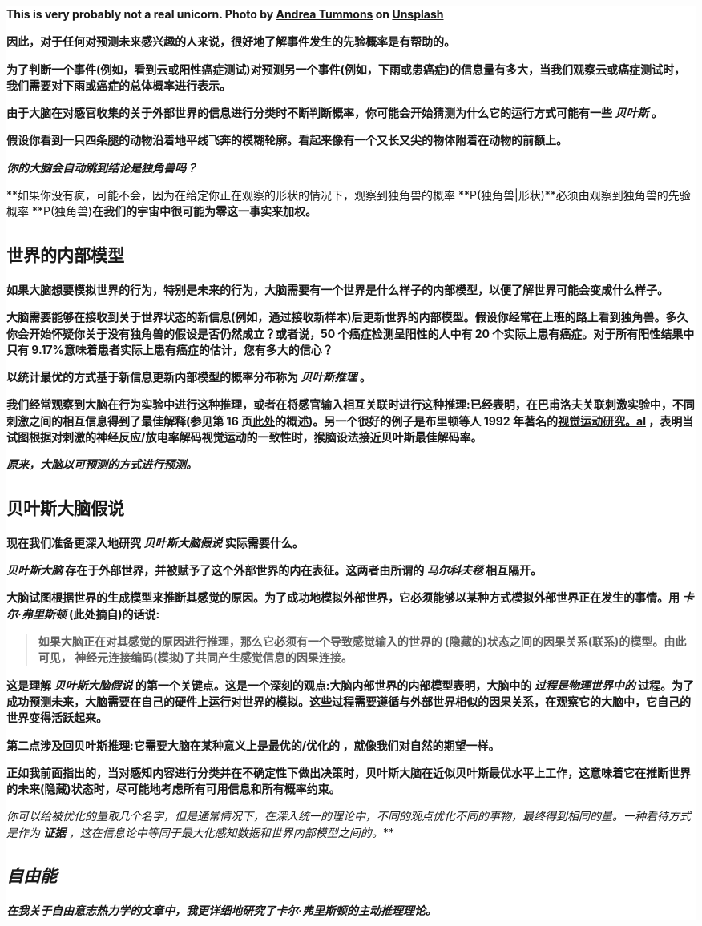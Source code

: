 
**This is very probably not a real unicorn. Photo by [Andrea Tummons](https://unsplash.com/@krewellah87?utm_source=medium&utm_medium=referral) on [Unsplash](https://unsplash.com?utm_source=medium&utm_medium=referral)**

**因此，对于任何对预测未来感兴趣的人来说，很好地了解事件发生的先验概率是有帮助的。**

**为了判断一个事件(例如，看到云或阳性癌症测试)对预测另一个事件(例如，下雨或患癌症)的信息量有多大，当我们观察云或癌症测试时，我们需要对下雨或癌症的总体概率进行表示。**

**由于大脑在对感官收集的关于外部世界的信息进行分类时不断判断概率，你可能会开始猜测为什么它的运行方式可能有一些 ***贝叶斯*** 。**

**假设你看到一只四条腿的动物沿着地平线飞奔的模糊轮廓。看起来像有一个又长又尖的物体附着在动物的前额上。**

*****你的大脑会自动跳到结论是独角兽吗？*****

**如果你没有疯，可能不会，因为在给定你正在观察的形状的情况下，观察到独角兽的概率 **P(独角兽|形状)**必须由观察到独角兽的先验概率 **P(独角兽)**在我们的宇宙中很可能为零这一事实来加权。**

## **世界的内部模型**

**如果大脑想要模拟世界的行为，特别是未来的行为，大脑需要有一个世界是什么样子的内部模型，以便了解世界可能会变成什么样子。**

**大脑需要能够在接收到关于世界状态的新信息(例如，通过接收新样本)后更新世界的内部模型。假设你经常在上班的路上看到独角兽。多久你会开始怀疑你关于没有独角兽的假设是否仍然成立？或者说，50 个癌症检测呈阳性的人中有 20 个实际上患有癌症。对于所有阳性结果中只有 9.17%意味着患者实际上患有癌症的估计，您有多大的信心？**

**以统计最优的方式基于新信息更新内部模型的概率分布称为 ***贝叶斯推理*** 。**

**我们经常观察到大脑在行为实验中进行这种推理，或者在将感官输入相互关联时进行这种推理:已经表明，在巴甫洛夫关联刺激实验中，不同刺激之间的相互信息得到了最佳解释(参见第 16 页[此处](https://www.ncbi.nlm.nih.gov/pmc/articles/PMC5226236/pdf/nihms839615.pdf)的概述)。另一个很好的例子是布里顿等人 1992 年著名的[视觉运动研究。al](https://www.ncbi.nlm.nih.gov/pubmed/1464765) ，表明当试图根据对刺激的神经反应/放电率解码视觉运动的一致性时，猴脑设法接近贝叶斯最佳解码率。**

*****原来，大脑以可预测的方式进行预测。*****

## **贝叶斯大脑假说**

**现在我们准备更深入地研究 ***贝叶斯大脑假说*** 实际需要什么。**

*****贝叶斯大脑*** 存在于外部世界，并被赋予了这个外部世界的内在表征。这两者由所谓的 ***马尔科夫毯*** 相互隔开。**

**大脑试图根据世界的生成模型来推断其感觉的原因。为了成功地模拟外部世界，它必须能够以某种方式模拟外部世界正在发生的事情。用 ***卡尔·弗里斯顿*** (此处摘自)的话说:**

> **如果大脑正在对其感觉的原因进行推理，那么它必须有一个导致感觉输入的世界的
> (隐藏的)状态之间的因果关系(联系)的模型。由此可见，
> 神经元连接编码(模拟)了共同产生感觉信息的因果连接。**

**这是理解 ***贝叶斯大脑假说*** 的第一个关键点。这是一个深刻的观点:大脑内部世界的内部模型表明，大脑中的 ***过程是物理世界中的*** 过程。为了成功预测未来，大脑需要在自己的硬件上运行对世界的模拟。这些过程需要遵循与外部世界相似的因果关系，在观察它的大脑中，它自己的世界变得活跃起来。**

**第二点涉及回贝叶斯推理:它需要大脑在某种意义上是最优的/优化的 ，就像我们对自然的期望一样。**

**正如我前面指出的，当对感知内容进行分类并在不确定性下做出决策时，贝叶斯大脑在近似贝叶斯最优水平上工作，这意味着它在推断世界的未来(隐藏)状态时，尽可能地考虑所有可用信息和所有概率约束。**

**你可以给被优化的量取几个名字，但是通常情况下，在深入统一的理论中，不同的观点优化不同的事物，最终得到相同的量。一种看待方式是作为 ***证据*** ，这在信息论中等同于最大化感知数据和世界内部模型之间的*。***

## ***自由能***

***在我关于自由意志热力学的文章中，我更详细地研究了卡尔·弗里斯顿的主动推理理论。***

